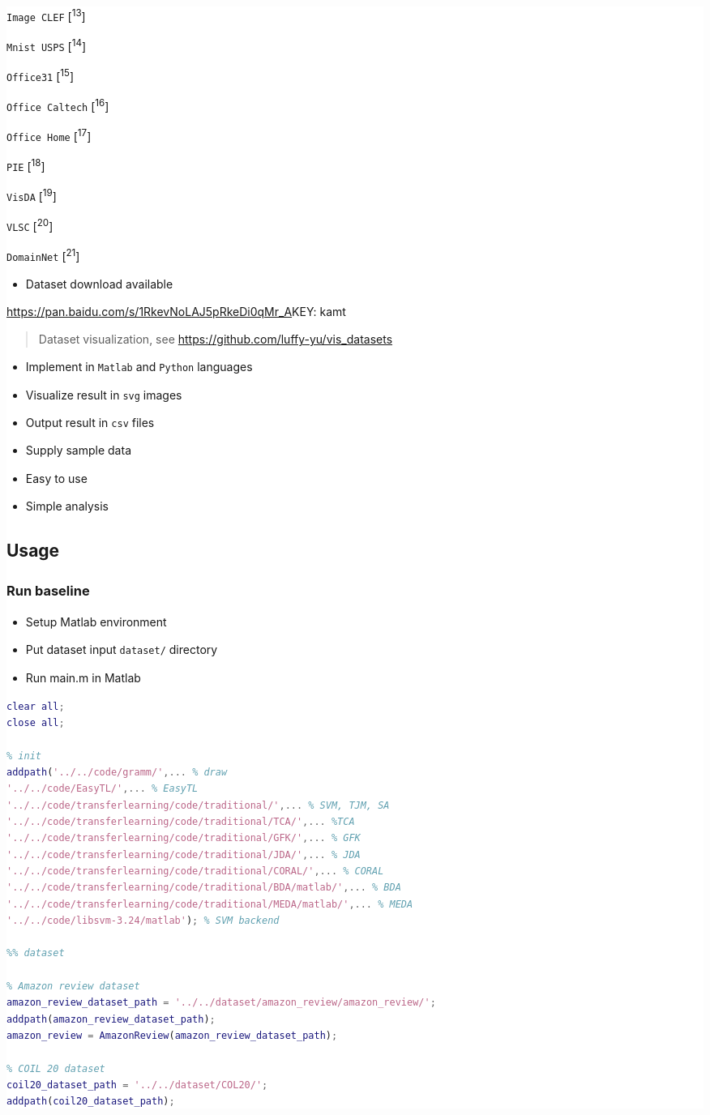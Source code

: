 `Image CLEF` [<sup>13</sup>]

`Mnist USPS` [<sup>14</sup>]

`Office31` [<sup>15</sup>]

`Office Caltech` [<sup>16</sup>]

`Office Home` [<sup>17</sup>]

`PIE` [<sup>18</sup>]

`VisDA` [<sup>19</sup>]

`VLSC` [<sup>20</sup>]

`DomainNet` [<sup>21</sup>]

- Dataset download available

<https://pan.baidu.com/s/1RkevNoLAJ5pRkeDi0qMr_A>KEY: kamt

> Dataset visualization, see <https://github.com/luffy-yu/vis_datasets>

- Implement in `Matlab` and `Python` languages

- Visualize result in `svg` images

- Output result in `csv` files

- Supply sample data

- Easy to use

- Simple analysis

## Usage ##

### Run baseline

- Setup Matlab environment

- Put dataset input `dataset/` directory

- Run main.m in Matlab

```matlab
clear all;
close all;

% init
addpath('../../code/gramm/',... % draw 
'../../code/EasyTL/',... % EasyTL
'../../code/transferlearning/code/traditional/',... % SVM, TJM, SA
'../../code/transferlearning/code/traditional/TCA/',... %TCA
'../../code/transferlearning/code/traditional/GFK/',... % GFK
'../../code/transferlearning/code/traditional/JDA/',... % JDA
'../../code/transferlearning/code/traditional/CORAL/',... % CORAL
'../../code/transferlearning/code/traditional/BDA/matlab/',... % BDA
'../../code/transferlearning/code/traditional/MEDA/matlab/',... % MEDA
'../../code/libsvm-3.24/matlab'); % SVM backend

%% dataset

% Amazon review dataset
amazon_review_dataset_path = '../../dataset/amazon_review/amazon_review/';
addpath(amazon_review_dataset_path);
amazon_review = AmazonReview(amazon_review_dataset_path);

% COIL 20 dataset
coil20_dataset_path = '../../dataset/COL20/';
addpath(coil20_dataset_path);
```